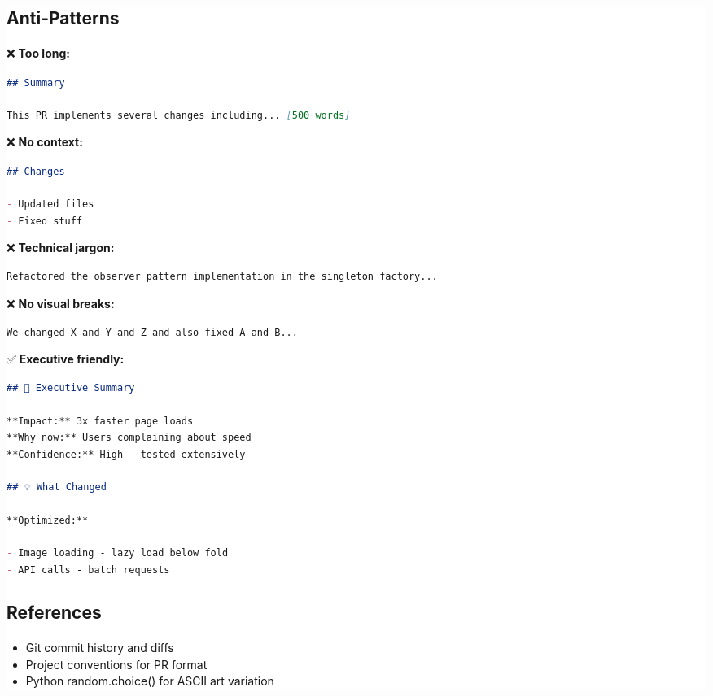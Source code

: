 ## Anti-Patterns

❌ **Too long:**

```markdown
## Summary

This PR implements several changes including... [500 words]
```

❌ **No context:**

```markdown
## Changes

- Updated files
- Fixed stuff
```

❌ **Technical jargon:**

```markdown
Refactored the observer pattern implementation in the singleton factory...
```

❌ **No visual breaks:**

```markdown
We changed X and Y and Z and also fixed A and B...
```

✅ **Executive friendly:**

```markdown
## 🎯 Executive Summary

**Impact:** 3x faster page loads
**Why now:** Users complaining about speed
**Confidence:** High - tested extensively

## 💡 What Changed

**Optimized:**

- Image loading - lazy load below fold
- API calls - batch requests
```

## References

- Git commit history and diffs
- Project conventions for PR format
- Python random.choice() for ASCII art variation
